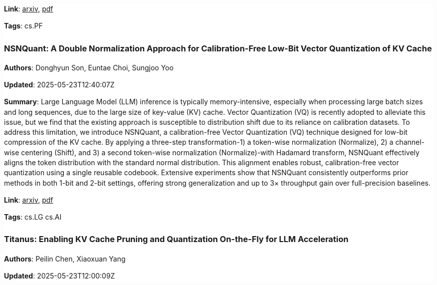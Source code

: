 **Link**: [arxiv](http://arxiv.org/abs/2505.17934v1),  [pdf](http://arxiv.org/pdf/2505.17934v1)

**Tags**: cs.PF 



### NSNQuant: A Double Normalization Approach for Calibration-Free Low-Bit   Vector Quantization of KV Cache
**Authors**: Donghyun Son, Euntae Choi, Sungjoo Yoo

**Updated**: 2025-05-23T12:40:07Z

**Summary**: Large Language Model (LLM) inference is typically memory-intensive, especially when processing large batch sizes and long sequences, due to the large size of key-value (KV) cache. Vector Quantization (VQ) is recently adopted to alleviate this issue, but we find that the existing approach is susceptible to distribution shift due to its reliance on calibration datasets. To address this limitation, we introduce NSNQuant, a calibration-free Vector Quantization (VQ) technique designed for low-bit compression of the KV cache. By applying a three-step transformation-1) a token-wise normalization (Normalize), 2) a channel-wise centering (Shift), and 3) a second token-wise normalization (Normalize)-with Hadamard transform, NSNQuant effectively aligns the token distribution with the standard normal distribution. This alignment enables robust, calibration-free vector quantization using a single reusable codebook. Extensive experiments show that NSNQuant consistently outperforms prior methods in both 1-bit and 2-bit settings, offering strong generalization and up to 3$\times$ throughput gain over full-precision baselines.

**Link**: [arxiv](http://arxiv.org/abs/2505.18231v1),  [pdf](http://arxiv.org/pdf/2505.18231v1)

**Tags**: cs.LG cs.AI 



### Titanus: Enabling KV Cache Pruning and Quantization On-the-Fly for LLM   Acceleration
**Authors**: Peilin Chen, Xiaoxuan Yang

**Updated**: 2025-05-23T12:00:09Z

